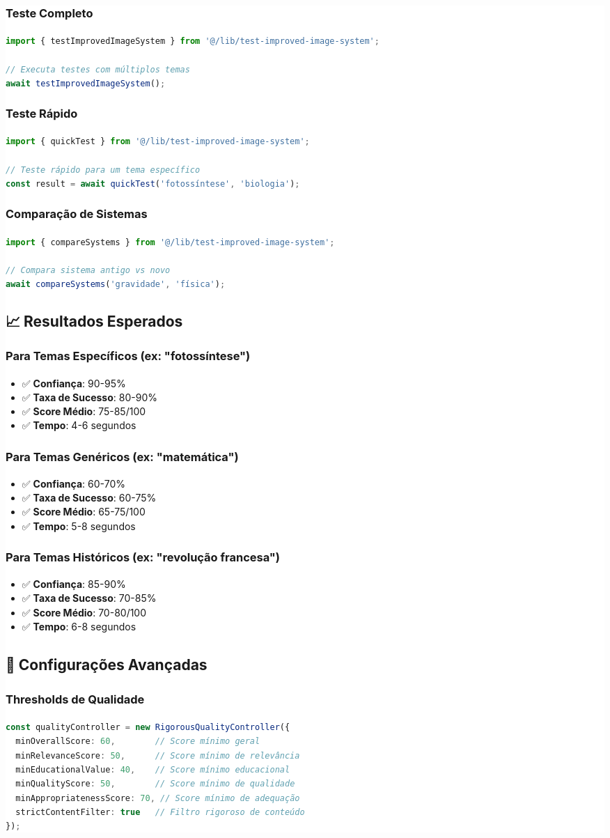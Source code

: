 ### Teste Completo
```typescript
import { testImprovedImageSystem } from '@/lib/test-improved-image-system';

// Executa testes com múltiplos temas
await testImprovedImageSystem();
```

### Teste Rápido
```typescript
import { quickTest } from '@/lib/test-improved-image-system';

// Teste rápido para um tema específico
const result = await quickTest('fotossíntese', 'biologia');
```

### Comparação de Sistemas
```typescript
import { compareSystems } from '@/lib/test-improved-image-system';

// Compara sistema antigo vs novo
await compareSystems('gravidade', 'física');
```

## 📈 **Resultados Esperados**

### Para Temas Específicos (ex: "fotossíntese")
- ✅ **Confiança**: 90-95%
- ✅ **Taxa de Sucesso**: 80-90%
- ✅ **Score Médio**: 75-85/100
- ✅ **Tempo**: 4-6 segundos

### Para Temas Genéricos (ex: "matemática")
- ✅ **Confiança**: 60-70%
- ✅ **Taxa de Sucesso**: 60-75%
- ✅ **Score Médio**: 65-75/100
- ✅ **Tempo**: 5-8 segundos

### Para Temas Históricos (ex: "revolução francesa")
- ✅ **Confiança**: 85-90%
- ✅ **Taxa de Sucesso**: 70-85%
- ✅ **Score Médio**: 70-80/100
- ✅ **Tempo**: 6-8 segundos

## 🔧 **Configurações Avançadas**

### Thresholds de Qualidade
```typescript
const qualityController = new RigorousQualityController({
  minOverallScore: 60,        // Score mínimo geral
  minRelevanceScore: 50,      // Score mínimo de relevância
  minEducationalValue: 40,    // Score mínimo educacional
  minQualityScore: 50,        // Score mínimo de qualidade
  minAppropriatenessScore: 70, // Score mínimo de adequação
  strictContentFilter: true   // Filtro rigoroso de conteúdo
});
```
